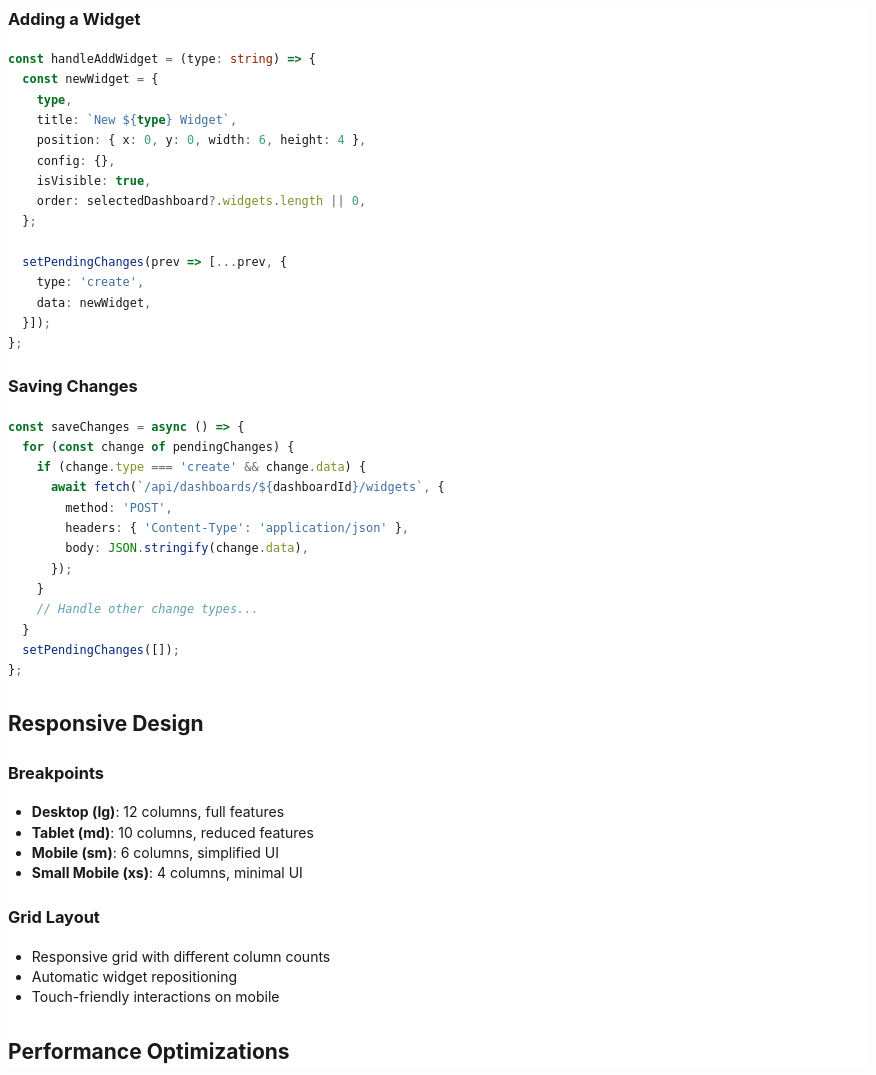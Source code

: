### Adding a Widget
```typescript
const handleAddWidget = (type: string) => {
  const newWidget = {
    type,
    title: `New ${type} Widget`,
    position: { x: 0, y: 0, width: 6, height: 4 },
    config: {},
    isVisible: true,
    order: selectedDashboard?.widgets.length || 0,
  };
  
  setPendingChanges(prev => [...prev, {
    type: 'create',
    data: newWidget,
  }]);
};
```

### Saving Changes
```typescript
const saveChanges = async () => {
  for (const change of pendingChanges) {
    if (change.type === 'create' && change.data) {
      await fetch(`/api/dashboards/${dashboardId}/widgets`, {
        method: 'POST',
        headers: { 'Content-Type': 'application/json' },
        body: JSON.stringify(change.data),
      });
    }
    // Handle other change types...
  }
  setPendingChanges([]);
};
```

## Responsive Design

### Breakpoints
- **Desktop (lg)**: 12 columns, full features
- **Tablet (md)**: 10 columns, reduced features
- **Mobile (sm)**: 6 columns, simplified UI
- **Small Mobile (xs)**: 4 columns, minimal UI

### Grid Layout
- Responsive grid with different column counts
- Automatic widget repositioning
- Touch-friendly interactions on mobile

## Performance Optimizations
